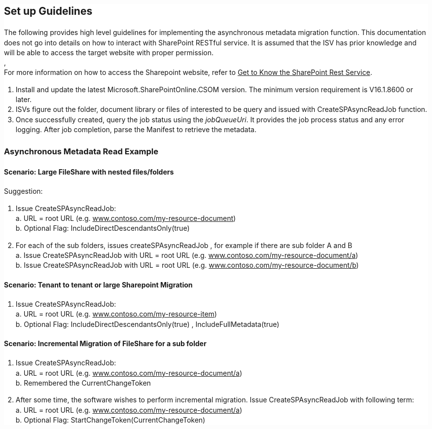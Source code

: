 ## Set up Guidelines
The following provides high level guidelines for implementing the asynchronous metadata migration function. This documentation does not go into details on how to interact with SharePoint RESTful service. It is assumed that the ISV has prior knowledge and will be able to access the target website with proper permission. </br>,</br>For more information on how to access the Sharepoint website, refer to [Get to Know the SharePoint Rest Service](https://docs.microsoft.com/en-us/sharepoint/dev/sp-add-ins/get-to-know-the-sharepoint-rest-service).

1. Install and update the latest Microsoft.SharePointOnline.CSOM version. The minimum version requirement is V16.1.8600 or later.
2. ISVs figure out the folder, document library or files of interested to be query and issued with CreateSPAsyncReadJob function. 
3. Once successfully created, query the job status using the *jobQueueUri*. It provides the job process status and any error logging. After job completion, parse the Manifest to retrieve the metadata.

### Asynchronous Metadata Read Example 

#### Scenario: Large FileShare with nested files/folders

Suggestion:

1. Issue CreateSPAsyncReadJob:</br>
    a. URL = root URL (e.g. <spam><spam>www.contoso.com/my-resource-document<spam><spam>)</br>
    b. Optional Flag: IncludeDirectDescendantsOnly(true)

2. For each of the sub folders, issues createSPAsyncReadJob , for example if there are sub folder A and B</br>
    a. Issue CreateSPAsyncReadJob with URL = root URL (e.g. <spam><spam>www.contoso.com/my-resource-document/a<spam><spam>) </br>
    b. Issue CreateSPAsyncReadJob with URL = root URL (e.g. <spam><spam>www.contoso.com/my-resource-document/b<spam><spam>) 


#### Scenario: Tenant to tenant or large Sharepoint Migration
 
1. Issue CreateSPAsyncReadJob: </br>
    a. URL = root URL (e.g. <spam><spam>www.contoso.com/my-resource-item<spam><spam>)</br>
    b. Optional Flag: IncludeDirectDescendantsOnly(true) , IncludeFullMetadata(true)


#### Scenario: Incremental Migration of FileShare for a sub folder

1. Issue CreateSPAsyncReadJob:</br>
    a. URL = root URL (e.g. <spam><spam>www.contoso.com/my-resource-document/a<spam><spam>)</br>
    b. Remembered the CurrentChangeToken 
    
2. After some time, the software wishes to perform incremental migration. Issue CreateSPAsyncReadJob with following term:</br>
    a. URL = root URL (e.g. <spam><spam>www.contoso.com/my-resource-document/a<spam><spam>)</br>
    b. Optional Flag: StartChangeToken(CurrentChangeToken)
